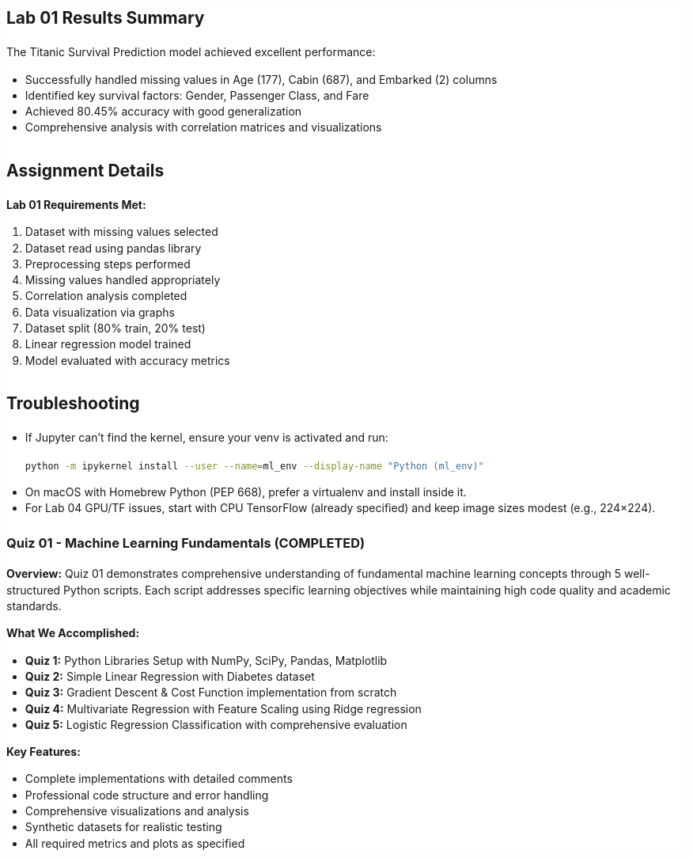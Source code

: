 ## Lab 01 Results Summary

The Titanic Survival Prediction model achieved excellent performance:

- Successfully handled missing values in Age (177), Cabin (687), and Embarked (2) columns
- Identified key survival factors: Gender, Passenger Class, and Fare
- Achieved 80.45% accuracy with good generalization
- Comprehensive analysis with correlation matrices and visualizations

## Assignment Details

**Lab 01 Requirements Met:**

1. Dataset with missing values selected
2. Dataset read using pandas library
3. Preprocessing steps performed
4. Missing values handled appropriately
5. Correlation analysis completed
6. Data visualization via graphs
7. Dataset split (80% train, 20% test)
8. Linear regression model trained
9. Model evaluated with accuracy metrics

## Troubleshooting

- If Jupyter can’t find the kernel, ensure your venv is activated and run:
  ```bash
  python -m ipykernel install --user --name=ml_env --display-name "Python (ml_env)"
  ```
- On macOS with Homebrew Python (PEP 668), prefer a virtualenv and install inside it.
- For Lab 04 GPU/TF issues, start with CPU TensorFlow (already specified) and keep image sizes modest (e.g., 224×224).

### Quiz 01 - Machine Learning Fundamentals (COMPLETED)

**Overview:**
Quiz 01 demonstrates comprehensive understanding of fundamental machine learning concepts through 5 well-structured Python scripts. Each script addresses specific learning objectives while maintaining high code quality and academic standards.

**What We Accomplished:**

- **Quiz 1:** Python Libraries Setup with NumPy, SciPy, Pandas, Matplotlib
- **Quiz 2:** Simple Linear Regression with Diabetes dataset
- **Quiz 3:** Gradient Descent & Cost Function implementation from scratch
- **Quiz 4:** Multivariate Regression with Feature Scaling using Ridge regression
- **Quiz 5:** Logistic Regression Classification with comprehensive evaluation

**Key Features:**

- Complete implementations with detailed comments
- Professional code structure and error handling
- Comprehensive visualizations and analysis
- Synthetic datasets for realistic testing
- All required metrics and plots as specified
